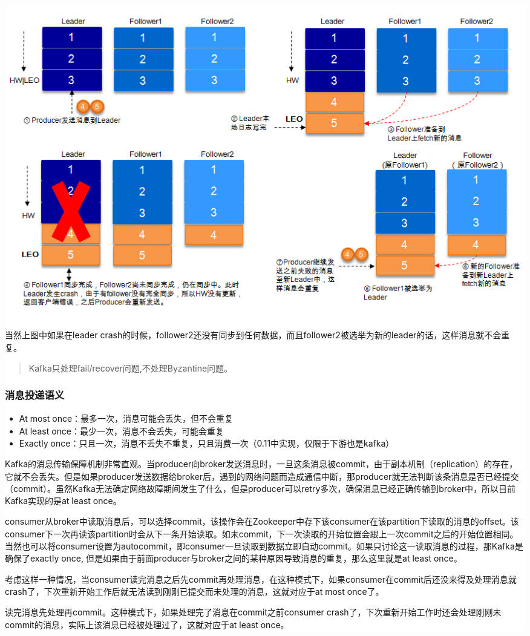![](images/kafka-producer-sync-02.png)


当然上图中如果在leader crash的时候，follower2还没有同步到任何数据，而且follower2被选举为新的leader的话，这样消息就不会重复。

> Kafka只处理fail/recover问题,不处理Byzantine问题。


### 消息投递语义

- At most once：最多一次，消息可能会丢失，但不会重复
- At least once：最少一次，消息不会丢失，可能会重复
- Exactly once：只且一次，消息不丢失不重复，只且消费一次（0.11中实现，仅限于下游也是kafka）


Kafka的消息传输保障机制非常直观。当producer向broker发送消息时，一旦这条消息被commit，由于副本机制（replication）的存在，它就不会丢失。但是如果producer发送数据给broker后，遇到的网络问题而造成通信中断，那producer就无法判断该条消息是否已经提交（commit）。虽然Kafka无法确定网络故障期间发生了什么，但是producer可以retry多次，确保消息已经正确传输到broker中，所以目前Kafka实现的是at least once。

consumer从broker中读取消息后，可以选择commit，该操作会在Zookeeper中存下该consumer在该partition下读取的消息的offset。该consumer下一次再读该partition时会从下一条开始读取。如未commit，下一次读取的开始位置会跟上一次commit之后的开始位置相同。当然也可以将consumer设置为autocommit，即consumer一旦读取到数据立即自动commit。如果只讨论这一读取消息的过程，那Kafka是确保了exactly once, 但是如果由于前面producer与broker之间的某种原因导致消息的重复，那么这里就是at least once。

考虑这样一种情况，当consumer读完消息之后先commit再处理消息，在这种模式下，如果consumer在commit后还没来得及处理消息就crash了，下次重新开始工作后就无法读到刚刚已提交而未处理的消息，这就对应于at most once了。

读完消息先处理再commit。这种模式下，如果处理完了消息在commit之前consumer crash了，下次重新开始工作时还会处理刚刚未commit的消息，实际上该消息已经被处理过了，这就对应于at least once。
